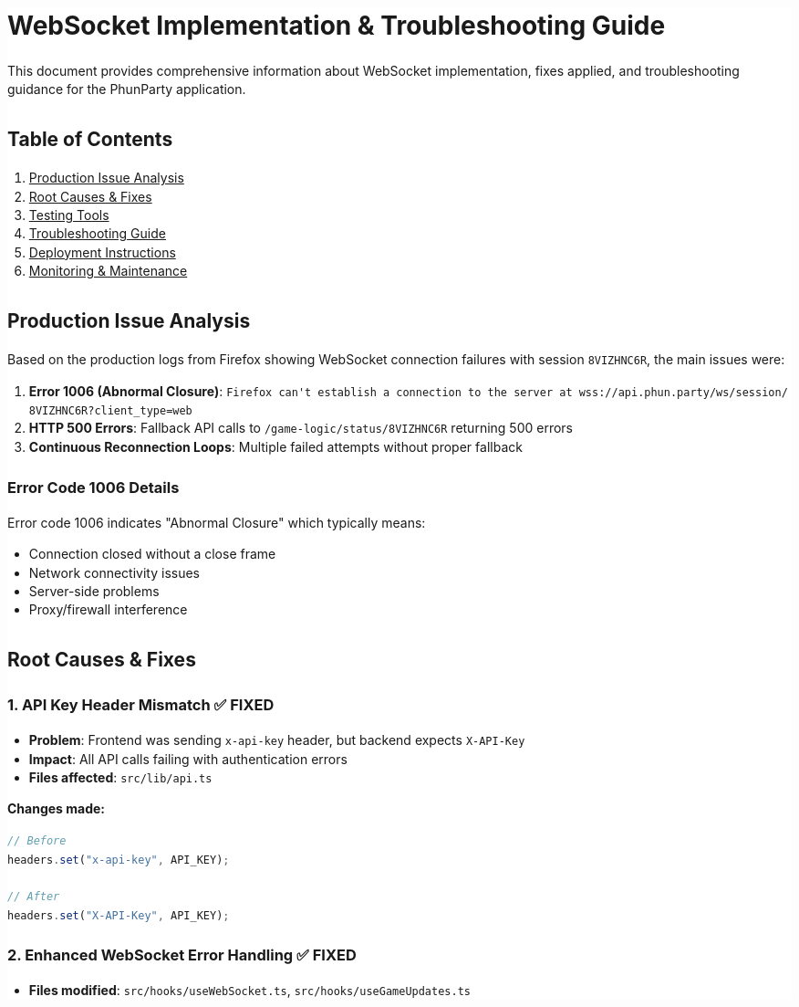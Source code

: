 # WebSocket Implementation & Troubleshooting Guide

This document provides comprehensive information about WebSocket implementation, fixes applied, and troubleshooting guidance for the PhunParty application.

## Table of Contents

1. [Production Issue Analysis](#production-issue-analysis)
2. [Root Causes & Fixes](#root-causes--fixes)
3. [Testing Tools](#testing-tools)
4. [Troubleshooting Guide](#troubleshooting-guide)
5. [Deployment Instructions](#deployment-instructions)
6. [Monitoring & Maintenance](#monitoring--maintenance)

## Production Issue Analysis

Based on the production logs from Firefox showing WebSocket connection failures with session `8VIZHNC6R`, the main issues were:

1. **Error 1006 (Abnormal Closure)**: `Firefox can't establish a connection to the server at wss://api.phun.party/ws/session/8VIZHNC6R?client_type=web`
2. **HTTP 500 Errors**: Fallback API calls to `/game-logic/status/8VIZHNC6R` returning 500 errors
3. **Continuous Reconnection Loops**: Multiple failed attempts without proper fallback

### Error Code 1006 Details
Error code 1006 indicates "Abnormal Closure" which typically means:
- Connection closed without a close frame
- Network connectivity issues
- Server-side problems
- Proxy/firewall interference

## Root Causes & Fixes

### 1. API Key Header Mismatch ✅ **FIXED**
- **Problem**: Frontend was sending `x-api-key` header, but backend expects `X-API-Key`
- **Impact**: All API calls failing with authentication errors
- **Files affected**: `src/lib/api.ts`

**Changes made:**
```typescript
// Before
headers.set("x-api-key", API_KEY);

// After  
headers.set("X-API-Key", API_KEY);
```

### 2. Enhanced WebSocket Error Handling ✅ **FIXED**
- **Files modified**: `src/hooks/useWebSocket.ts`, `src/hooks/useGameUpdates.ts`
